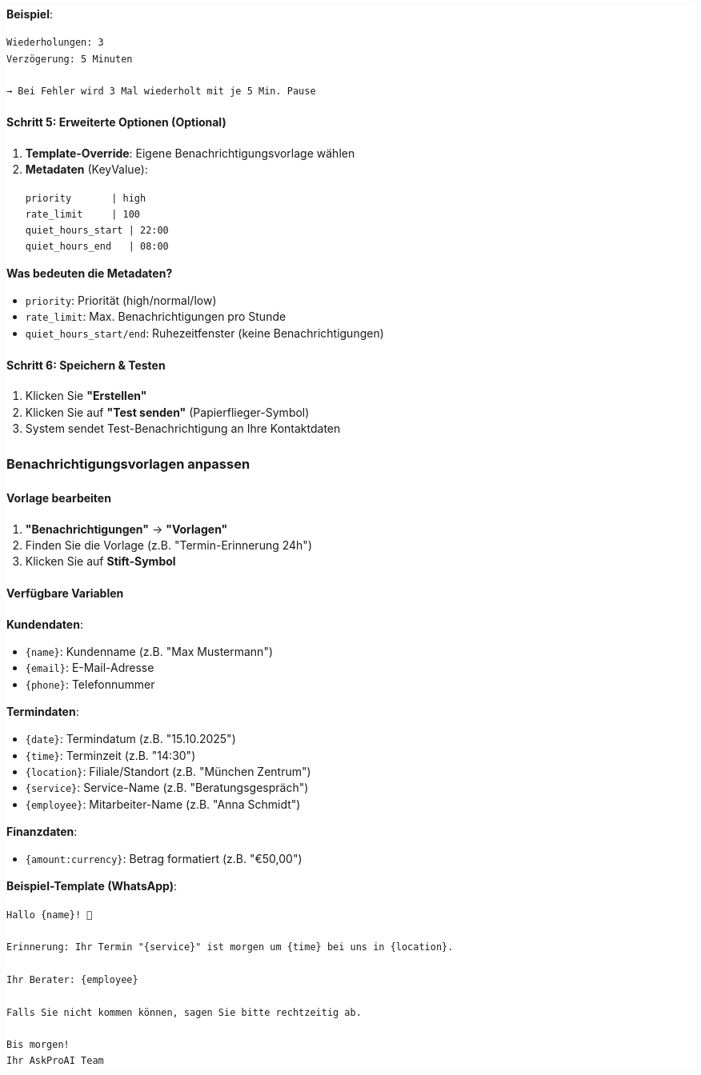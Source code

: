 **Beispiel**:
```
Wiederholungen: 3
Verzögerung: 5 Minuten

→ Bei Fehler wird 3 Mal wiederholt mit je 5 Min. Pause
```

#### Schritt 5: Erweiterte Optionen (Optional)
1. **Template-Override**: Eigene Benachrichtigungsvorlage wählen
2. **Metadaten** (KeyValue):
   ```
   priority       | high
   rate_limit     | 100
   quiet_hours_start | 22:00
   quiet_hours_end   | 08:00
   ```

**Was bedeuten die Metadaten?**
- `priority`: Priorität (high/normal/low)
- `rate_limit`: Max. Benachrichtigungen pro Stunde
- `quiet_hours_start/end`: Ruhezeitfenster (keine Benachrichtigungen)

#### Schritt 6: Speichern & Testen
1. Klicken Sie **"Erstellen"**
2. Klicken Sie auf **"Test senden"** (Papierflieger-Symbol)
3. System sendet Test-Benachrichtigung an Ihre Kontaktdaten

### Benachrichtigungsvorlagen anpassen

#### Vorlage bearbeiten
1. **"Benachrichtigungen"** → **"Vorlagen"**
2. Finden Sie die Vorlage (z.B. "Termin-Erinnerung 24h")
3. Klicken Sie auf **Stift-Symbol**

#### Verfügbare Variablen

**Kundendaten**:
- `{name}`: Kundenname (z.B. "Max Mustermann")
- `{email}`: E-Mail-Adresse
- `{phone}`: Telefonnummer

**Termindaten**:
- `{date}`: Termindatum (z.B. "15.10.2025")
- `{time}`: Terminzeit (z.B. "14:30")
- `{location}`: Filiale/Standort (z.B. "München Zentrum")
- `{service}`: Service-Name (z.B. "Beratungsgespräch")
- `{employee}`: Mitarbeiter-Name (z.B. "Anna Schmidt")

**Finanzdaten**:
- `{amount:currency}`: Betrag formatiert (z.B. "€50,00")

**Beispiel-Template (WhatsApp)**:
```
Hallo {name}! 👋

Erinnerung: Ihr Termin "{service}" ist morgen um {time} bei uns in {location}.

Ihr Berater: {employee}

Falls Sie nicht kommen können, sagen Sie bitte rechtzeitig ab.

Bis morgen!
Ihr AskProAI Team
```
